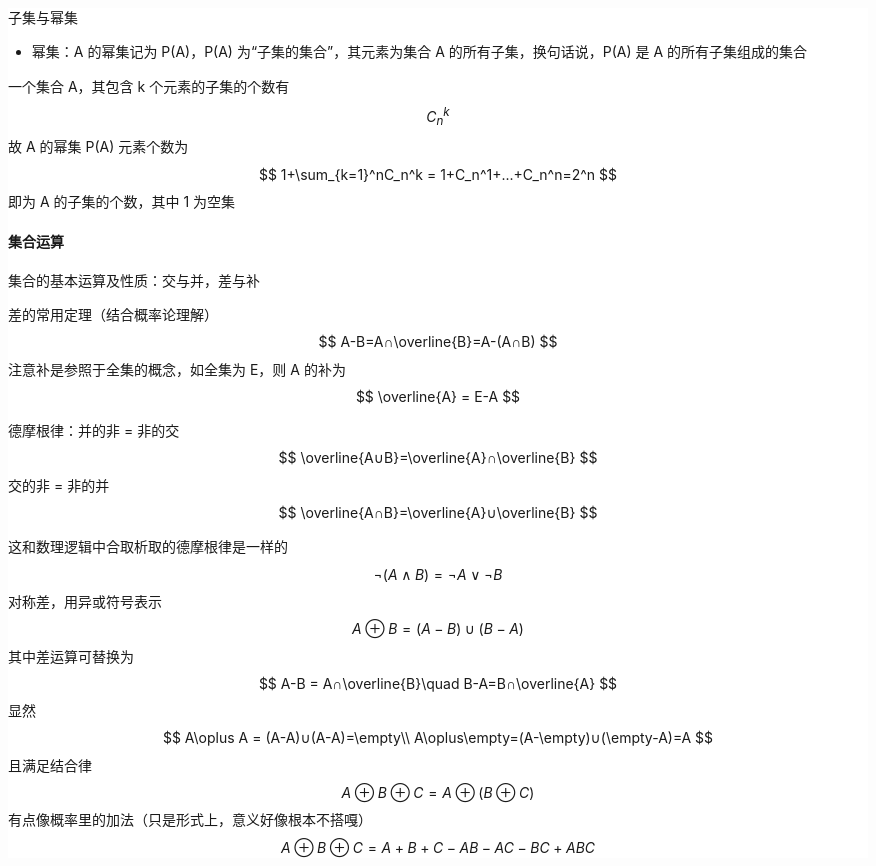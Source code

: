 子集与幂集

- 幂集：A 的幂集记为 P(A)，P(A) 为“子集的集合”，其元素为集合 A 的所有子集，换句话说，P(A) 是 A 的所有子集组成的集合


一个集合 A，其包含 k 个元素的子集的个数有
$$
C_n^k
$$
故 A 的幂集 P(A) 元素个数为
$$
1+\sum_{k=1}^nC_n^k = 1+C_n^1+...+C_n^n=2^n
$$
即为 A 的子集的个数，其中 1 为空集

#### 集合运算

集合的基本运算及性质：交与并，差与补

差的常用定理（结合概率论理解）
$$
A-B=A∩\overline{B}=A-(A∩B)
$$
注意补是参照于全集的概念，如全集为 E，则 A 的补为
$$
\overline{A} = E-A
$$

德摩根律：并的非 = 非的交
$$
\overline{A∪B}=\overline{A}∩\overline{B}
$$
交的非 = 非的并
$$
\overline{A∩B}=\overline{A}∪\overline{B}
$$

这和数理逻辑中合取析取的德摩根律是一样的
$$
\lnot(A\wedge B)=\lnot A\vee \lnot B
$$
对称差，用异或符号表示
$$
A\oplus B=(A-B)∪(B-A)
$$
其中差运算可替换为
$$
A-B = A∩\overline{B}\quad B-A=B∩\overline{A}
$$
显然
$$
A\oplus A = (A-A)∪(A-A)=\empty\\
A\oplus\empty=(A-\empty)∪(\empty-A)=A
$$
且满足结合律
$$
A\oplus B\oplus C = A\oplus (B\oplus C)
$$
有点像概率里的加法（只是形式上，意义好像根本不搭嘎）
$$
A⊕B⊕C = A+B+C-AB-AC-BC+ABC
$$
